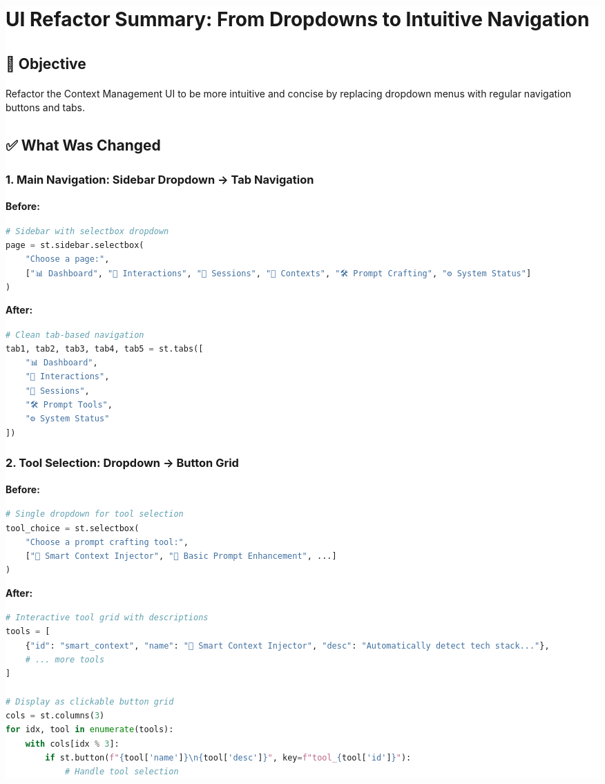 # UI Refactor Summary: From Dropdowns to Intuitive Navigation

## 🎯 Objective

Refactor the Context Management UI to be more intuitive and concise by replacing dropdown menus with regular navigation buttons and tabs.

## ✅ What Was Changed

### 1. **Main Navigation: Sidebar Dropdown → Tab Navigation**

**Before:**

```python
# Sidebar with selectbox dropdown
page = st.sidebar.selectbox(
    "Choose a page:",
    ["📊 Dashboard", "💬 Interactions", "🔄 Sessions", "🧠 Contexts", "🛠️ Prompt Crafting", "⚙️ System Status"]
)
```

**After:**

```python
# Clean tab-based navigation
tab1, tab2, tab3, tab4, tab5 = st.tabs([
    "📊 Dashboard",
    "💬 Interactions",
    "🔄 Sessions",
    "🛠️ Prompt Tools",
    "⚙️ System Status"
])
```

### 2. **Tool Selection: Dropdown → Button Grid**

**Before:**

```python
# Single dropdown for tool selection
tool_choice = st.selectbox(
    "Choose a prompt crafting tool:",
    ["🤖 Smart Context Injector", "📝 Basic Prompt Enhancement", ...]
)
```

**After:**

```python
# Interactive tool grid with descriptions
tools = [
    {"id": "smart_context", "name": "🤖 Smart Context Injector", "desc": "Automatically detect tech stack..."},
    # ... more tools
]

# Display as clickable button grid
cols = st.columns(3)
for idx, tool in enumerate(tools):
    with cols[idx % 3]:
        if st.button(f"{tool['name']}\n{tool['desc']}", key=f"tool_{tool['id']}"):
            # Handle tool selection
```